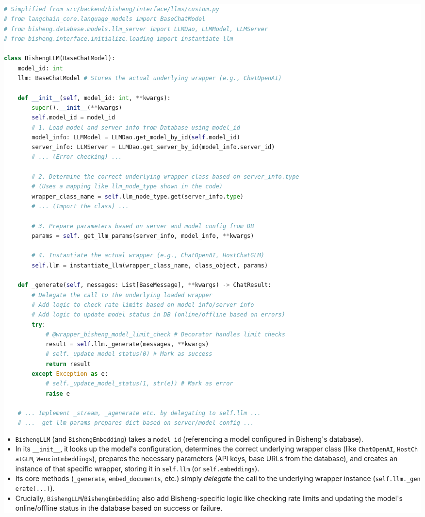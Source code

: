 ```python
# Simplified from src/backend/bisheng/interface/llms/custom.py
# from langchain_core.language_models import BaseChatModel
# from bisheng.database.models.llm_server import LLMDao, LLMModel, LLMServer
# from bisheng.interface.initialize.loading import instantiate_llm

class BishengLLM(BaseChatModel):
    model_id: int
    llm: BaseChatModel # Stores the actual underlying wrapper (e.g., ChatOpenAI)

    def __init__(self, model_id: int, **kwargs):
        super().__init__(**kwargs)
        self.model_id = model_id
        # 1. Load model and server info from Database using model_id
        model_info: LLMModel = LLMDao.get_model_by_id(self.model_id)
        server_info: LLMServer = LLMDao.get_server_by_id(model_info.server_id)
        # ... (Error checking) ...

        # 2. Determine the correct underlying wrapper class based on server_info.type
        # (Uses a mapping like llm_node_type shown in the code)
        wrapper_class_name = self.llm_node_type.get(server_info.type)
        # ... (Import the class) ...

        # 3. Prepare parameters based on server and model config from DB
        params = self._get_llm_params(server_info, model_info, **kwargs)

        # 4. Instantiate the actual wrapper (e.g., ChatOpenAI, HostChatGLM)
        self.llm = instantiate_llm(wrapper_class_name, class_object, params)

    def _generate(self, messages: List[BaseMessage], **kwargs) -> ChatResult:
        # Delegate the call to the underlying loaded wrapper
        # Add logic to check rate limits based on model_info/server_info
        # Add logic to update model status in DB (online/offline based on errors)
        try:
            # @wrapper_bisheng_model_limit_check # Decorator handles limit checks
            result = self.llm._generate(messages, **kwargs)
            # self._update_model_status(0) # Mark as success
            return result
        except Exception as e:
            # self._update_model_status(1, str(e)) # Mark as error
            raise e

    # ... Implement _stream, _agenerate etc. by delegating to self.llm ...
    # ... _get_llm_params prepares dict based on server/model config ...
```

*   `BishengLLM` (and `BishengEmbedding`) takes a `model_id` (referencing a model configured in Bisheng's database).
*   In its `__init__`, it looks up the model's configuration, determines the correct underlying wrapper class (like `ChatOpenAI`, `HostChatGLM`, `WenxinEmbeddings`), prepares the necessary parameters (API keys, base URLs from the database), and creates an instance of that specific wrapper, storing it in `self.llm` (or `self.embeddings`).
*   Its core methods (`_generate`, `embed_documents`, etc.) simply *delegate* the call to the underlying wrapper instance (`self.llm._generate(...)`).
*   Crucially, `BishengLLM`/`BishengEmbedding` also add Bisheng-specific logic like checking rate limits and updating the model's online/offline status in the database based on success or failure.
